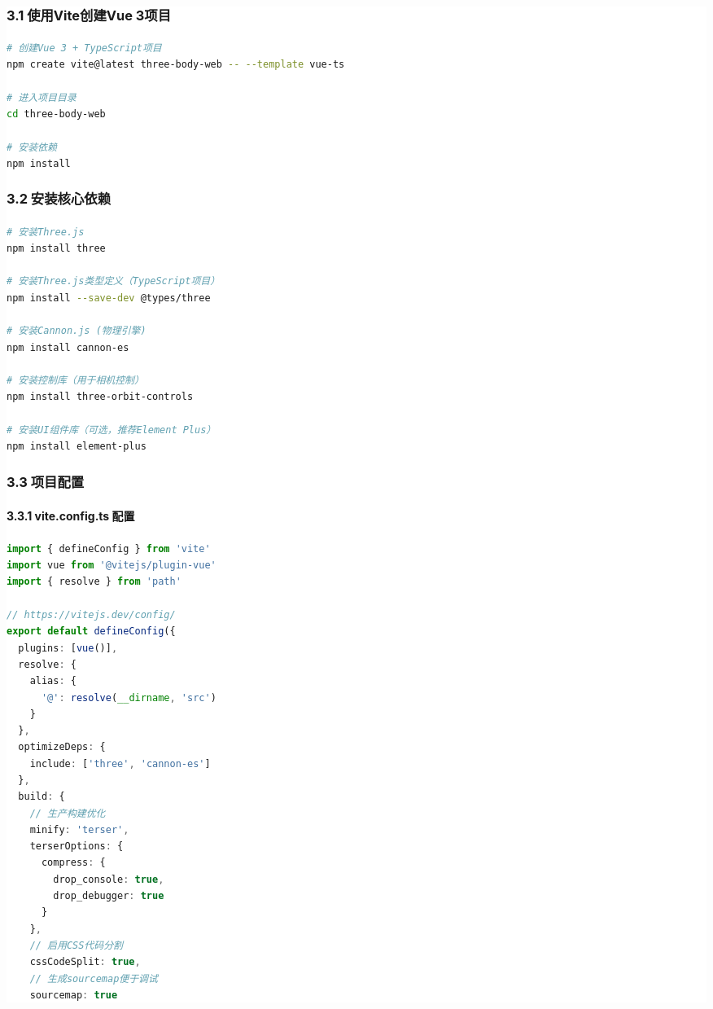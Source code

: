 ### 3.1 使用Vite创建Vue 3项目

```bash
# 创建Vue 3 + TypeScript项目
npm create vite@latest three-body-web -- --template vue-ts

# 进入项目目录
cd three-body-web

# 安装依赖
npm install
```

### 3.2 安装核心依赖

```bash
# 安装Three.js
npm install three

# 安装Three.js类型定义（TypeScript项目）
npm install --save-dev @types/three

# 安装Cannon.js (物理引擎)
npm install cannon-es

# 安装控制库（用于相机控制）
npm install three-orbit-controls

# 安装UI组件库（可选，推荐Element Plus）
npm install element-plus
```

### 3.3 项目配置

#### 3.3.1 vite.config.ts 配置

```typescript
import { defineConfig } from 'vite'
import vue from '@vitejs/plugin-vue'
import { resolve } from 'path'

// https://vitejs.dev/config/
export default defineConfig({
  plugins: [vue()],
  resolve: {
    alias: {
      '@': resolve(__dirname, 'src')
    }
  },
  optimizeDeps: {
    include: ['three', 'cannon-es']
  },
  build: {
    // 生产构建优化
    minify: 'terser',
    terserOptions: {
      compress: {
        drop_console: true,
        drop_debugger: true
      }
    },
    // 启用CSS代码分割
    cssCodeSplit: true,
    // 生成sourcemap便于调试
    sourcemap: true
```